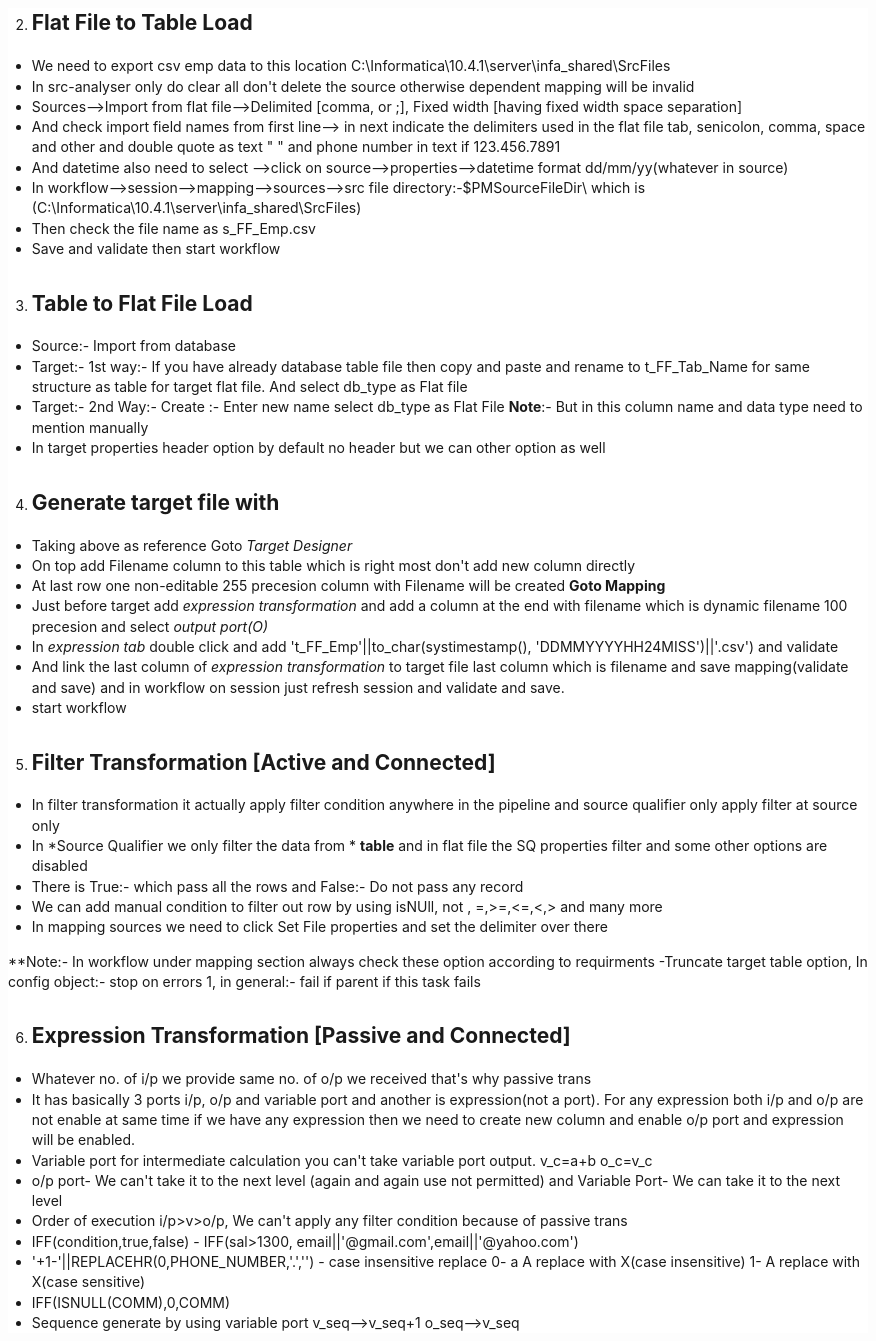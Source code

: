 2. ## Flat File to Table Load
- We need to export csv emp data to this location C:\Informatica\10.4.1\server\infa_shared\SrcFiles
- In src-analyser only do clear all don't delete the source otherwise dependent mapping will be invalid
- Sources-->Import from flat file-->Delimited [comma, or ;],  Fixed width [having fixed width space separation]
- And check import field names from first line--> in next indicate the delimiters used in the flat file tab, senicolon, comma, space and other and double quote as text " " and phone number in text if 123.456.7891
- And datetime also need to select -->click on source-->properties-->datetime format dd/mm/yy(whatever in source)
- In workflow-->session-->mapping-->sources-->src file directory:-$PMSourceFileDir\ which is (C:\Informatica\10.4.1\server\infa_shared\SrcFiles)
- Then check the file name as s_FF_Emp.csv
- Save and validate then start workflow

3. ## Table to Flat File Load
- Source:- Import from database
- Target:- 1st way:- If you have already database table file then copy and paste and rename to t_FF_Tab_Name for same structure as table for target flat file. And select db_type as Flat file
- Target:- 2nd Way:- Create :- Enter new name select db_type as Flat File
**Note**:- But in this column name and data type need to mention manually
- In target properties header option by default no header but we can other option as well

4. ## Generate target file with
- Taking above as reference Goto *Target Designer*
- On top add Filename column to this table which is right most don't add new column directly
- At last row one non-editable 255 precesion column with Filename will be created
**Goto Mapping**
- Just before target add *expression transformation* and add a column at the end with filename which is dynamic filename 100 precesion and select *output port(O)*
- In *expression tab* double click and add 't_FF_Emp'||to_char(systimestamp(), 'DDMMYYYYHH24MISS')||'.csv') and validate
- And link the last column of *expression transformation* to target file last column which is filename and save mapping(validate and save) and in workflow on session just refresh session and validate and save.
- start workflow

5. ## Filter Transformation [Active and Connected]
- In filter transformation it actually apply filter condition anywhere in the pipeline and source qualifier only apply filter at source only
- In *Source Qualifier we only filter the data from * **table** and in flat file the SQ properties filter and some other options are disabled
- There is True:- which pass all the rows and False:- Do not pass any record
- We can add manual condition to filter out row by using isNUll, not , =,>=,<=,<,> and many more
- In mapping sources we need to click Set File properties and set the delimiter over there

**Note:- In workflow under mapping section always check these option according to requirments
-Truncate target table option, In config object:- stop on errors 1, in general:- fail if parent if this task fails

6. ## Expression Transformation [Passive and Connected]
- Whatever no. of i/p we provide same no. of o/p we received that's why passive trans
- It has basically 3 ports i/p, o/p and variable port and another is expression(not a port). For any expression both i/p and o/p are not enable at same time if we have any expression then we need to create new column and enable o/p port and expression will be enabled.
- Variable port for intermediate calculation you can't take variable port output. v_c=a+b o_c=v_c
- o/p port- We can't take it to the next level (again and again use not permitted) and Variable Port- We can take it to the next level
- Order of execution i/p>v>o/p, We can't apply any filter condition because of passive trans
- IFF(condition,true,false) - IFF(sal>1300, email||'@gmail.com',email||'@yahoo.com')
- '+1-'||REPLACEHR(0,PHONE_NUMBER,'.','') - case insensitive replace 0- a A replace with X(case insensitive)  1- A replace with X(case sensitive)
- IFF(ISNULL(COMM),0,COMM)
- Sequence generate by using variable port v_seq-->v_seq+1    o_seq-->v_seq
